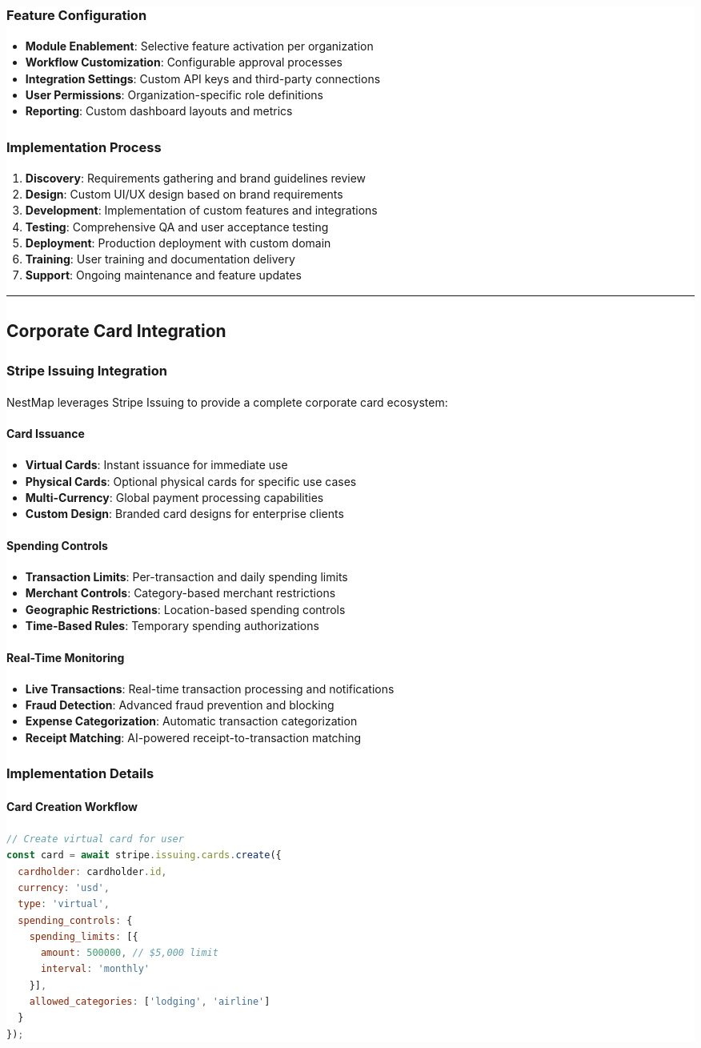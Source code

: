 ### Feature Configuration
- **Module Enablement**: Selective feature activation per organization
- **Workflow Customization**: Configurable approval processes
- **Integration Settings**: Custom API keys and third-party connections
- **User Permissions**: Organization-specific role definitions
- **Reporting**: Custom dashboard layouts and metrics

### Implementation Process
1. **Discovery**: Requirements gathering and brand guidelines review
2. **Design**: Custom UI/UX design based on brand requirements
3. **Development**: Implementation of custom features and integrations
4. **Testing**: Comprehensive QA and user acceptance testing
5. **Deployment**: Production deployment with custom domain
6. **Training**: User training and documentation delivery
7. **Support**: Ongoing maintenance and feature updates

---

## Corporate Card Integration

### Stripe Issuing Integration
NestMap leverages Stripe Issuing to provide a complete corporate card ecosystem:

#### Card Issuance
- **Virtual Cards**: Instant issuance for immediate use
- **Physical Cards**: Optional physical cards for specific use cases
- **Multi-Currency**: Global payment processing capabilities
- **Custom Design**: Branded card designs for enterprise clients

#### Spending Controls
- **Transaction Limits**: Per-transaction and daily spending limits
- **Merchant Controls**: Category-based merchant restrictions
- **Geographic Restrictions**: Location-based spending controls
- **Time-Based Rules**: Temporary spending authorizations

#### Real-Time Monitoring
- **Live Transactions**: Real-time transaction processing and notifications
- **Fraud Detection**: Advanced fraud prevention and blocking
- **Expense Categorization**: Automatic transaction categorization
- **Receipt Matching**: AI-powered receipt-to-transaction matching

### Implementation Details

#### Card Creation Workflow
```javascript
// Create virtual card for user
const card = await stripe.issuing.cards.create({
  cardholder: cardholder.id,
  currency: 'usd',
  type: 'virtual',
  spending_controls: {
    spending_limits: [{
      amount: 500000, // $5,000 limit
      interval: 'monthly'
    }],
    allowed_categories: ['lodging', 'airline']
  }
});
```
